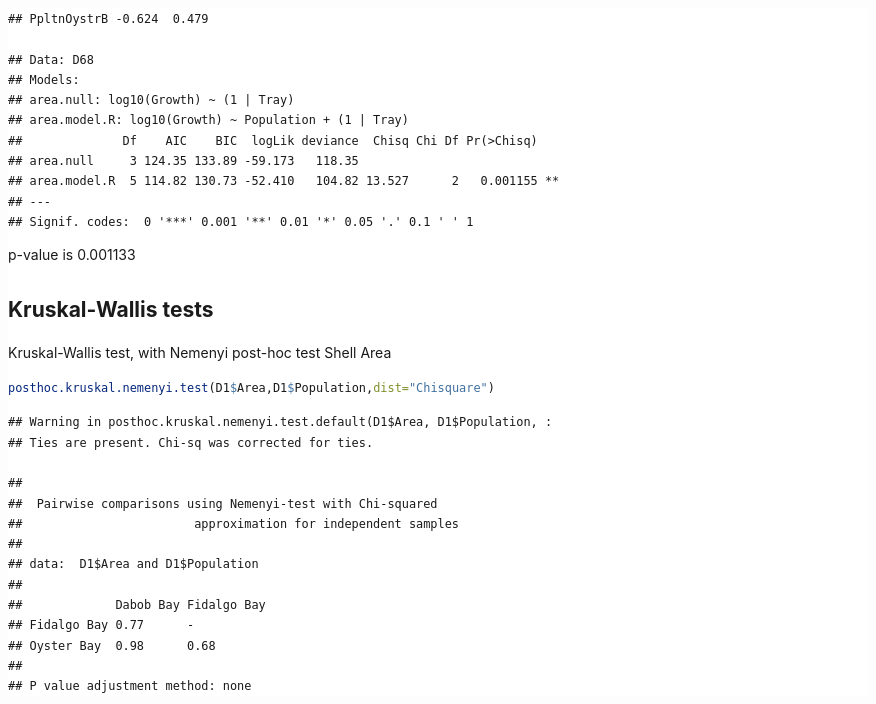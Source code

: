     ## PpltnOystrB -0.624  0.479

    ## Data: D68
    ## Models:
    ## area.null: log10(Growth) ~ (1 | Tray)
    ## area.model.R: log10(Growth) ~ Population + (1 | Tray)
    ##              Df    AIC    BIC  logLik deviance  Chisq Chi Df Pr(>Chisq)   
    ## area.null     3 124.35 133.89 -59.173   118.35                            
    ## area.model.R  5 114.82 130.73 -52.410   104.82 13.527      2   0.001155 **
    ## ---
    ## Signif. codes:  0 '***' 0.001 '**' 0.01 '*' 0.05 '.' 0.1 ' ' 1

p-value is 0.001133

Kruskal-Wallis tests
--------------------

Kruskal-Wallis test, with Nemenyi post-hoc test Shell Area

``` r
posthoc.kruskal.nemenyi.test(D1$Area,D1$Population,dist="Chisquare")
```

    ## Warning in posthoc.kruskal.nemenyi.test.default(D1$Area, D1$Population, :
    ## Ties are present. Chi-sq was corrected for ties.

    ## 
    ##  Pairwise comparisons using Nemenyi-test with Chi-squared    
    ##                        approximation for independent samples 
    ## 
    ## data:  D1$Area and D1$Population 
    ## 
    ##             Dabob Bay Fidalgo Bay
    ## Fidalgo Bay 0.77      -          
    ## Oyster Bay  0.98      0.68       
    ## 
    ## P value adjustment method: none
